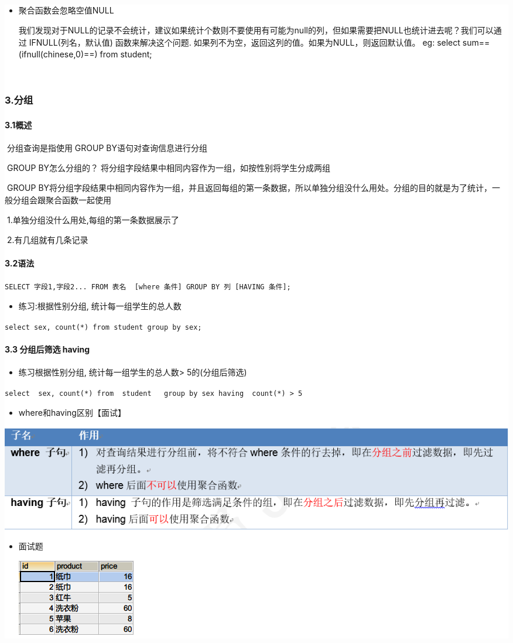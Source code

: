 - 聚合函数会忽略空值NULL

  ​	我们发现对于NULL的记录不会统计，建议如果统计个数则不要使用有可能为null的列，但如果需要把NULL也统计进去呢？我们可以通过 IFNULL(列名，默认值) 函数来解决这个问题. 如果列不为空，返回这列的值。如果为NULL，则返回默认值。 eg: select sum==(ifnull(chinese,0)==) from student;

  ​	                 

### 3.分组   

#### 3.1概述

​	 分组查询是指使用 GROUP BY语句对查询信息进行分组

​	 GROUP BY怎么分组的？ 将分组字段结果中相同内容作为一组，如按性别将学生分成两组

​	 GROUP BY将分组字段结果中相同内容作为一组，并且返回每组的第一条数据，所以单独分组没什么用处。分组的目的就是为了统计，一般分组会跟聚合函数一起使用

​	1.单独分组没什么用处,每组的第一条数据展示了

​	2.有几组就有几条记录

#### 3.2语法

```
SELECT 字段1,字段2... FROM 表名  [where 条件] GROUP BY 列 [HAVING 条件];
```

+ 练习:根据性别分组, 统计每一组学生的总人数

```
select sex, count(*) from student group by sex;
```

#### 3.3 分组后筛选 having

+ 练习根据性别分组, 统计每一组学生的总人数> 5的(分组后筛选)

```
select  sex, count(*) from  student   group by sex having  count(*) > 5
```

+ where和having区别【面试】

![img](img/tu_1.png)

+ 面试题

  ![img](img/tu_2.png)

